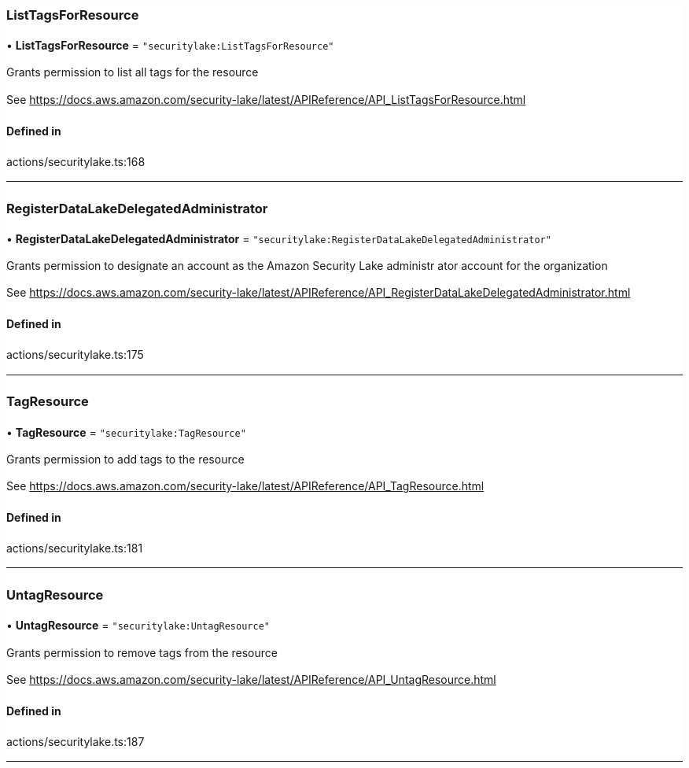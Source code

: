 ### ListTagsForResource

• **ListTagsForResource** = ``"securitylake:ListTagsForResource"``

Grants permission to list all tags for the resource

See https://docs.aws.amazon.com/security-lake/latest/APIReference/API_ListTagsForResource.html

#### Defined in

actions/securitylake.ts:168

___

### RegisterDataLakeDelegatedAdministrator

• **RegisterDataLakeDelegatedAdministrator** = ``"securitylake:RegisterDataLakeDelegatedAdministrator"``

Grants permission to designate an account as the Amazon Security Lake administr
ator account for the organization

See https://docs.aws.amazon.com/security-lake/latest/APIReference/API_RegisterDataLakeDelegatedAdministrator.html

#### Defined in

actions/securitylake.ts:175

___

### TagResource

• **TagResource** = ``"securitylake:TagResource"``

Grants permission to add tags to the resource

See https://docs.aws.amazon.com/security-lake/latest/APIReference/API_TagResource.html

#### Defined in

actions/securitylake.ts:181

___

### UntagResource

• **UntagResource** = ``"securitylake:UntagResource"``

Grants permission to remove tags from the resource

See https://docs.aws.amazon.com/security-lake/latest/APIReference/API_UntagResource.html

#### Defined in

actions/securitylake.ts:187

___
